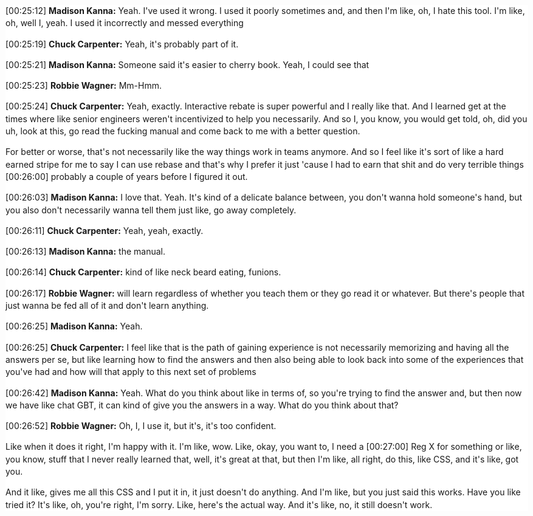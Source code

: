 [00:25:12] **Madison Kanna:** Yeah. I've used it wrong. I used it poorly
sometimes and, and then I'm like, oh, I hate this tool. I'm like, oh, well I,
yeah. I used it incorrectly and messed everything

[00:25:19] **Chuck Carpenter:** Yeah, it's probably part of it.

[00:25:21] **Madison Kanna:** Someone said it's easier to cherry book. Yeah, I
could see that

[00:25:23] **Robbie Wagner:** Mm-Hmm.

[00:25:24] **Chuck Carpenter:** Yeah, exactly. Interactive rebate is super
powerful and I really like that. And I learned get at the times where like
senior engineers weren't incentivized to help you necessarily. And so I, you
know, you would get told, oh, did you uh, look at this, go read the fucking
manual and come back to me with a better question.

For better or worse, that's not necessarily like the way things work in teams
anymore. And so I feel like it's sort of like a hard earned stripe for me to say
I can use rebase and that's why I prefer it just 'cause I had to earn that shit
and do very terrible things [00:26:00] probably a couple of years before I
figured it out.

[00:26:03] **Madison Kanna:** I love that. Yeah. It's kind of a delicate balance
between, you don't wanna hold someone's hand, but you also don't necessarily
wanna tell them just like, go away completely.

[00:26:11] **Chuck Carpenter:** Yeah, yeah, exactly.

[00:26:13] **Madison Kanna:** the manual.

[00:26:14] **Chuck Carpenter:** kind of like neck beard eating, funions.

[00:26:17] **Robbie Wagner:** will learn regardless of whether you teach them or
they go read it or whatever. But there's people that just wanna be fed all of it
and don't learn anything.

[00:26:25] **Madison Kanna:** Yeah.

[00:26:25] **Chuck Carpenter:** I feel like that is the path of gaining
experience is not necessarily memorizing and having all the answers per se, but
like learning how to find the answers and then also being able to look back into
some of the experiences that you've had and how will that apply to this next set
of problems

[00:26:42] **Madison Kanna:** Yeah. What do you think about like in terms of, so
you're trying to find the answer and, but then now we have like chat GBT, it can
kind of give you the answers in a way. What do you think about that?

[00:26:52] **Robbie Wagner:** Oh, I, I use it, but it's, it's too confident.

Like when it does it right, I'm happy with it. I'm like, wow. Like, okay, you
want to, I need a [00:27:00] Reg X for something or like, you know, stuff that I
never really learned that, well, it's great at that, but then I'm like, all
right, do this, like CSS, and it's like, got you.

And it like, gives me all this CSS and I put it in, it just doesn't do anything.
And I'm like, but you just said this works. Have you like tried it? It's like,
oh, you're right, I'm sorry. Like, here's the actual way. And it's like, no, it
still doesn't work.
